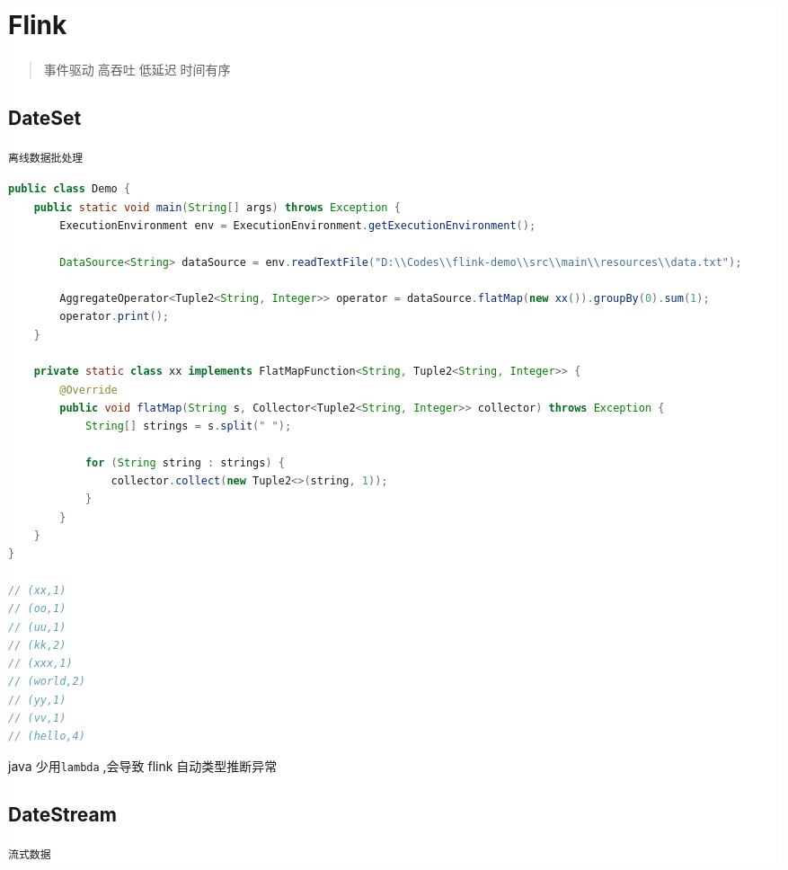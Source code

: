 # Flink

> 事件驱动 高吞吐 低延迟 时间有序

## DateSet

`离线数据批处理`

```java
public class Demo {
    public static void main(String[] args) throws Exception {
        ExecutionEnvironment env = ExecutionEnvironment.getExecutionEnvironment();

        DataSource<String> dataSource = env.readTextFile("D:\\Codes\\flink-demo\\src\\main\\resources\\data.txt");

        AggregateOperator<Tuple2<String, Integer>> operator = dataSource.flatMap(new xx()).groupBy(0).sum(1);
        operator.print();
    }

    private static class xx implements FlatMapFunction<String, Tuple2<String, Integer>> {
        @Override
        public void flatMap(String s, Collector<Tuple2<String, Integer>> collector) throws Exception {
            String[] strings = s.split(" ");

            for (String string : strings) {
                collector.collect(new Tuple2<>(string, 1));
            }
        }
    }
}

// (xx,1)
// (oo,1)
// (uu,1)
// (kk,2)
// (xxx,1)
// (world,2)
// (yy,1)
// (vv,1)
// (hello,4)
```

java 少用`lambda` ,会导致 flink 自动类型推断异常

## DateStream

`流式数据`
